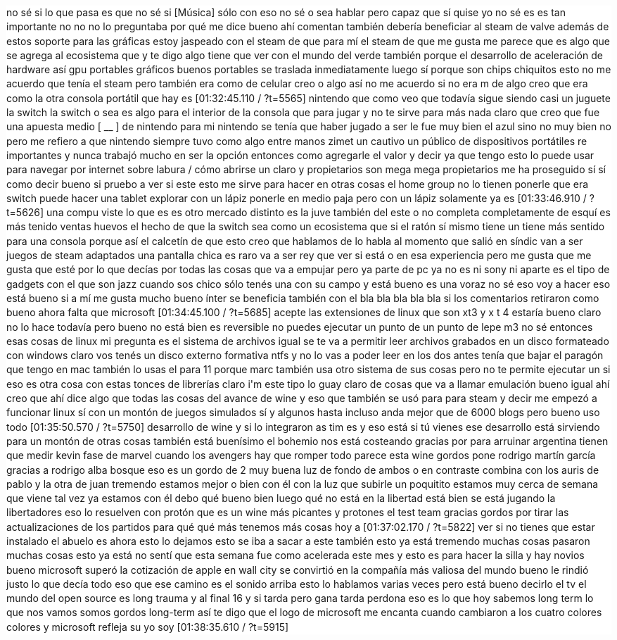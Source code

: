 no sé si lo que pasa es que no sé si [Música] sólo con eso no sé o sea hablar pero capaz que sí quise yo no sé es es tan importante no no no lo preguntaba por qué me dice bueno ahí comentan también debería beneficiar al steam de valve además de estos soporte para las gráficas estoy jaspeado con el steam de que para mí el steam de que me gusta me parece que es algo que se agrega al ecosistema que y te digo algo tiene que ver con el mundo del verde también porque el desarrollo de aceleración de hardware así gpu portables gráficos buenos portables se traslada inmediatamente luego sí porque son chips chiquitos esto no me acuerdo que tenía el steam pero también era como de celular creo o algo así no me acuerdo si no era m de algo creo que era como la otra consola portátil que hay es 
[01:32:45.110 / ?t=5565]
nintendo que como veo que todavía sigue siendo casi un juguete la switch la switch o sea es algo para el interior de la consola que para jugar y no te sirve para más nada claro que creo que fue una apuesta medio [&nbsp;__&nbsp;] de nintendo para mi nintendo se tenía que haber jugado a ser le fue muy bien el azul sino no muy bien no pero me refiero a que nintendo siempre tuvo como algo entre manos zimet un cautivo un público de dispositivos portátiles re importantes y nunca trabajó mucho en ser la opción entonces como agregarle el valor y decir ya que tengo esto lo puede usar para navegar por internet sobre labura / cómo abrirse un claro y propietarios son mega mega propietarios me ha proseguido sí sí como decir bueno si pruebo a ver si este esto me sirve para hacer en otras cosas el home group no lo tienen ponerle que era switch puede hacer una tablet explorar con un lápiz ponerle en medio paja pero con un lápiz solamente ya es 
[01:33:46.910 / ?t=5626]
una compu viste lo que es es otro mercado distinto es la juve también del este o no completa completamente de esquí es más tenido ventas huevos el hecho de que la switch sea como un ecosistema que si el ratón sí mismo tiene un tiene más sentido para una consola porque así el calcetín de que esto creo que hablamos de lo habla al momento que salió en síndic van a ser juegos de steam adaptados una pantalla chica es raro va a ser rey que ver si está o en esa experiencia pero me gusta que me gusta que esté por lo que decías por todas las cosas que va a empujar pero ya parte de pc ya no es ni sony ni aparte es el tipo de gadgets con el que son jazz cuando sos chico sólo tenés una con su campo y está bueno es una voraz no sé eso voy a hacer eso está bueno si a mí me gusta mucho bueno ínter se beneficia también con el bla bla bla bla bla si los comentarios retiraron como bueno ahora falta que microsoft 
[01:34:45.100 / ?t=5685]
acepte las extensiones de linux que son xt3 y x t 4 estaría bueno claro no lo hace todavía pero bueno no está bien es reversible no puedes ejecutar un punto de un punto de lepe m3 no sé entonces esas cosas de linux mi pregunta es el sistema de archivos igual se te va a permitir leer archivos grabados en un disco formateado con windows claro vos tenés un disco externo formativa ntfs y no lo vas a poder leer en los dos antes tenía que bajar el paragón que tengo en mac también lo usas el para 11 porque marc también usa otro sistema de sus cosas pero no te permite ejecutar un si eso es otra cosa con estas tonces de librerías claro i'm este tipo lo guay claro de cosas que va a llamar emulación bueno igual ahí creo que ahí dice algo que todas las cosas del avance de wine y eso que también se usó para para steam y decir me empezó a funcionar linux sí con un montón de juegos simulados sí y algunos hasta incluso anda mejor que de 6000 blogs pero bueno uso todo 
[01:35:50.570 / ?t=5750]
desarrollo de wine y si lo integraron as tim es y eso está si tú vienes ese desarrollo está sirviendo para un montón de otras cosas también está buenísimo el bohemio nos está costeando gracias por para arruinar argentina tienen que medir kevin fase de marvel cuando los avengers hay que romper todo parece esta wine gordos pone rodrigo martín garcía gracias a rodrigo alba bosque eso es un gordo de 2 muy buena luz de fondo de ambos o en contraste combina con los auris de pablo y la otra de juan tremendo estamos mejor o bien con él con la luz que subirle un poquitito estamos muy cerca de semana que viene tal vez ya estamos con él debo qué bueno bien luego qué no está en la libertad está bien se está jugando la libertadores eso lo resuelven con protón que es un wine más picantes y protones el test team gracias gordos por tirar las actualizaciones de los partidos para qué qué más tenemos más cosas hoy a 
[01:37:02.170 / ?t=5822]
ver si no tienes que estar instalado el abuelo es ahora esto lo dejamos esto se iba a sacar a este también esto ya está tremendo muchas cosas pasaron muchas cosas esto ya está no sentí que esta semana fue como acelerada este mes y esto es para hacer la silla y hay novios bueno microsoft superó la cotización de apple en wall city se convirtió en la compañía más valiosa del mundo bueno le rindió justo lo que decía todo eso que ese camino es el sonido arriba esto lo hablamos varias veces pero está bueno decirlo el tv el mundo del open source es long trauma y al final 16 y si tarda pero gana tarda perdona eso es lo que hoy sabemos long term lo que nos vamos somos gordos long-term así te digo que el logo de microsoft me encanta cuando cambiaron a los cuatro colores colores y microsoft refleja su yo soy 
[01:38:35.610 / ?t=5915]